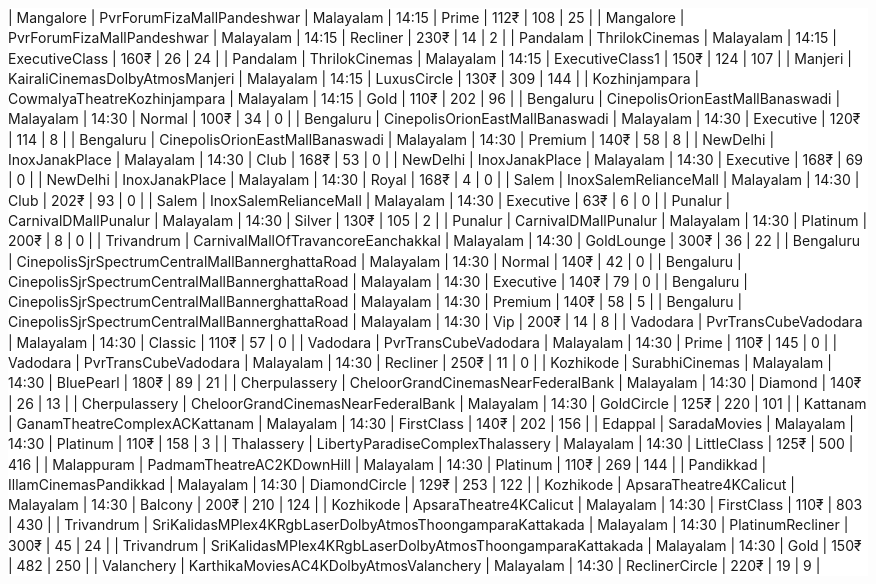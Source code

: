 | Mangalore        | PvrForumFizaMallPandeshwar                               | Malayalam | 14:15 | Prime            |  112₹ |      108 |     25 |
| Mangalore        | PvrForumFizaMallPandeshwar                               | Malayalam | 14:15 | Recliner         |  230₹ |       14 |      2 |
| Pandalam         | ThrilokCinemas                                           | Malayalam | 14:15 | ExecutiveClass   |  160₹ |       26 |     24 |
| Pandalam         | ThrilokCinemas                                           | Malayalam | 14:15 | ExecutiveClass1  |  150₹ |      124 |    107 |
| Manjeri          | KairaliCinemasDolbyAtmosManjeri                          | Malayalam | 14:15 | LuxusCircle      |  130₹ |      309 |    144 |
| Kozhinjampara    | CowmalyaTheatreKozhinjampara                             | Malayalam | 14:15 | Gold             |  110₹ |      202 |     96 |
| Bengaluru        | CinepolisOrionEastMallBanaswadi                          | Malayalam | 14:30 | Normal           |  100₹ |       34 |      0 |
| Bengaluru        | CinepolisOrionEastMallBanaswadi                          | Malayalam | 14:30 | Executive        |  120₹ |      114 |      8 |
| Bengaluru        | CinepolisOrionEastMallBanaswadi                          | Malayalam | 14:30 | Premium          |  140₹ |       58 |      8 |
| NewDelhi         | InoxJanakPlace                                           | Malayalam | 14:30 | Club             |  168₹ |       53 |      0 |
| NewDelhi         | InoxJanakPlace                                           | Malayalam | 14:30 | Executive        |  168₹ |       69 |      0 |
| NewDelhi         | InoxJanakPlace                                           | Malayalam | 14:30 | Royal            |  168₹ |        4 |      0 |
| Salem            | InoxSalemRelianceMall                                    | Malayalam | 14:30 | Club             |  202₹ |       93 |      0 |
| Salem            | InoxSalemRelianceMall                                    | Malayalam | 14:30 | Executive        |   63₹ |        6 |      0 |
| Punalur          | CarnivalDMallPunalur                                     | Malayalam | 14:30 | Silver           |  130₹ |      105 |      2 |
| Punalur          | CarnivalDMallPunalur                                     | Malayalam | 14:30 | Platinum         |  200₹ |        8 |      0 |
| Trivandrum       | CarnivalMallOfTravancoreEanchakkal                       | Malayalam | 14:30 | GoldLounge       |  300₹ |       36 |     22 |
| Bengaluru        | CinepolisSjrSpectrumCentralMallBannerghattaRoad          | Malayalam | 14:30 | Normal           |  140₹ |       42 |      0 |
| Bengaluru        | CinepolisSjrSpectrumCentralMallBannerghattaRoad          | Malayalam | 14:30 | Executive        |  140₹ |       79 |      0 |
| Bengaluru        | CinepolisSjrSpectrumCentralMallBannerghattaRoad          | Malayalam | 14:30 | Premium          |  140₹ |       58 |      5 |
| Bengaluru        | CinepolisSjrSpectrumCentralMallBannerghattaRoad          | Malayalam | 14:30 | Vip              |  200₹ |       14 |      8 |
| Vadodara         | PvrTransCubeVadodara                                     | Malayalam | 14:30 | Classic          |  110₹ |       57 |      0 |
| Vadodara         | PvrTransCubeVadodara                                     | Malayalam | 14:30 | Prime            |  110₹ |      145 |      0 |
| Vadodara         | PvrTransCubeVadodara                                     | Malayalam | 14:30 | Recliner         |  250₹ |       11 |      0 |
| Kozhikode        | SurabhiCinemas                                           | Malayalam | 14:30 | BluePearl        |  180₹ |       89 |     21 |
| Cherpulassery    | CheloorGrandCinemasNearFederalBank                       | Malayalam | 14:30 | Diamond          |  140₹ |       26 |     13 |
| Cherpulassery    | CheloorGrandCinemasNearFederalBank                       | Malayalam | 14:30 | GoldCircle       |  125₹ |      220 |    101 |
| Kattanam         | GanamTheatreComplexACKattanam                            | Malayalam | 14:30 | FirstClass       |  140₹ |      202 |    156 |
| Edappal          | SaradaMovies                                             | Malayalam | 14:30 | Platinum         |  110₹ |      158 |      3 |
| Thalassery       | LibertyParadiseComplexThalassery                         | Malayalam | 14:30 | LittleClass      |  125₹ |      500 |    416 |
| Malappuram       | PadmamTheatreAC2KDownHill                                | Malayalam | 14:30 | Platinum         |  110₹ |      269 |    144 |
| Pandikkad        | IllamCinemasPandikkad                                    | Malayalam | 14:30 | DiamondCircle    |  129₹ |      253 |    122 |
| Kozhikode        | ApsaraTheatre4KCalicut                                   | Malayalam | 14:30 | Balcony          |  200₹ |      210 |    124 |
| Kozhikode        | ApsaraTheatre4KCalicut                                   | Malayalam | 14:30 | FirstClass       |  110₹ |      803 |    430 |
| Trivandrum       | SriKalidasMPlex4KRgbLaserDolbyAtmosThoongamparaKattakada | Malayalam | 14:30 | PlatinumRecliner |  300₹ |       45 |     24 |
| Trivandrum       | SriKalidasMPlex4KRgbLaserDolbyAtmosThoongamparaKattakada | Malayalam | 14:30 | Gold             |  150₹ |      482 |    250 |
| Valanchery       | KarthikaMoviesAC4KDolbyAtmosValanchery                   | Malayalam | 14:30 | ReclinerCircle   |  220₹ |       19 |      9 |